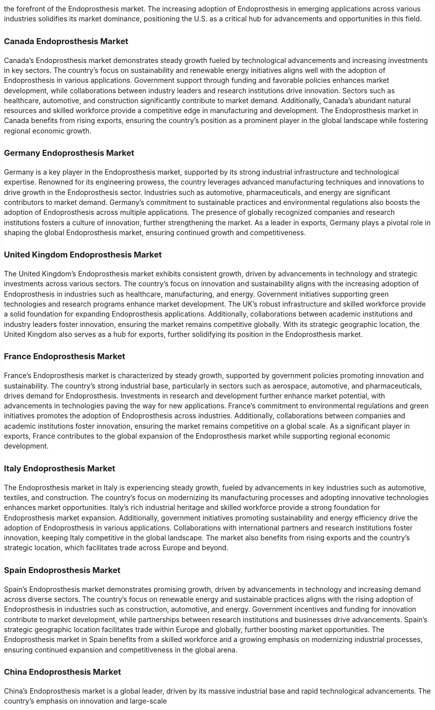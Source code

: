 the forefront of the Endoprosthesis market. The increasing adoption of Endoprosthesis in emerging applications across various industries solidifies its market dominance, positioning the U.S. as a critical hub for advancements and opportunities in this field.</p><h3>Canada Endoprosthesis Market</h3><p>Canada&rsquo;s Endoprosthesis market demonstrates steady growth fueled by technological advancements and increasing investments in key sectors. The country&rsquo;s focus on sustainability and renewable energy initiatives aligns well with the adoption of Endoprosthesis in various applications. Government support through funding and favorable policies enhances market development, while collaborations between industry leaders and research institutions drive innovation. Sectors such as healthcare, automotive, and construction significantly contribute to market demand. Additionally, Canada&rsquo;s abundant natural resources and skilled workforce provide a competitive edge in manufacturing and development. The Endoprosthesis market in Canada benefits from rising exports, ensuring the country&rsquo;s position as a prominent player in the global landscape while fostering regional economic growth.</p><h3>Germany Endoprosthesis Market</h3><p>Germany is a key player in the Endoprosthesis market, supported by its strong industrial infrastructure and technological expertise. Renowned for its engineering prowess, the country leverages advanced manufacturing techniques and innovations to drive growth in the Endoprosthesis sector. Industries such as automotive, pharmaceuticals, and energy are significant contributors to market demand. Germany&rsquo;s commitment to sustainable practices and environmental regulations also boosts the adoption of Endoprosthesis across multiple applications. The presence of globally recognized companies and research institutions fosters a culture of innovation, further strengthening the market. As a leader in exports, Germany plays a pivotal role in shaping the global Endoprosthesis market, ensuring continued growth and competitiveness.</p><h3>United Kingdom Endoprosthesis Market</h3><p>The United Kingdom&rsquo;s Endoprosthesis market exhibits consistent growth, driven by advancements in technology and strategic investments across various sectors. The country&rsquo;s focus on innovation and sustainability aligns with the increasing adoption of Endoprosthesis in industries such as healthcare, manufacturing, and energy. Government initiatives supporting green technologies and research programs enhance market development. The UK&rsquo;s robust infrastructure and skilled workforce provide a solid foundation for expanding Endoprosthesis applications. Additionally, collaborations between academic institutions and industry leaders foster innovation, ensuring the market remains competitive globally. With its strategic geographic location, the United Kingdom also serves as a hub for exports, further solidifying its position in the Endoprosthesis market.</p><h3>France Endoprosthesis Market</h3><p>France&rsquo;s Endoprosthesis market is characterized by steady growth, supported by government policies promoting innovation and sustainability. The country&rsquo;s strong industrial base, particularly in sectors such as aerospace, automotive, and pharmaceuticals, drives demand for Endoprosthesis. Investments in research and development further enhance market potential, with advancements in technologies paving the way for new applications. France&rsquo;s commitment to environmental regulations and green initiatives promotes the adoption of Endoprosthesis across industries. Additionally, collaborations between companies and academic institutions foster innovation, ensuring the market remains competitive on a global scale. As a significant player in exports, France contributes to the global expansion of the Endoprosthesis market while supporting regional economic development.</p><h3>Italy Endoprosthesis Market</h3><p>The Endoprosthesis market in Italy is experiencing steady growth, fueled by advancements in key industries such as automotive, textiles, and construction. The country&rsquo;s focus on modernizing its manufacturing processes and adopting innovative technologies enhances market opportunities. Italy&rsquo;s rich industrial heritage and skilled workforce provide a strong foundation for Endoprosthesis market expansion. Additionally, government initiatives promoting sustainability and energy efficiency drive the adoption of Endoprosthesis in various applications. Collaborations with international partners and research institutions foster innovation, keeping Italy competitive in the global landscape. The market also benefits from rising exports and the country&rsquo;s strategic location, which facilitates trade across Europe and beyond.</p><h3>Spain Endoprosthesis Market</h3><p>Spain&rsquo;s Endoprosthesis market demonstrates promising growth, driven by advancements in technology and increasing demand across diverse sectors. The country&rsquo;s focus on renewable energy and sustainable practices aligns with the rising adoption of Endoprosthesis in industries such as construction, automotive, and energy. Government incentives and funding for innovation contribute to market development, while partnerships between research institutions and businesses drive advancements. Spain&rsquo;s strategic geographic location facilitates trade within Europe and globally, further boosting market opportunities. The Endoprosthesis market in Spain benefits from a skilled workforce and a growing emphasis on modernizing industrial processes, ensuring continued expansion and competitiveness in the global arena.</p><h3>China Endoprosthesis Market</h3><p>China&rsquo;s Endoprosthesis market is a global leader, driven by its massive industrial base and rapid technological advancements. The country&rsquo;s emphasis on innovation and large-scale